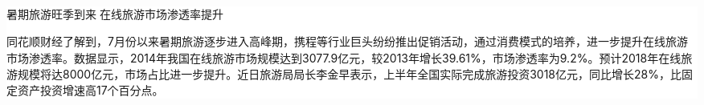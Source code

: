 
    
暑期旅游旺季到来 在线旅游市场渗透率提升






























    

































    
同花顺财经了解到，7月份以来暑期旅游逐步进入高峰期，携程等行业巨头纷纷推出促销活动，通过消费模式的培养，进一步提升在线旅游市场渗透率。数据显示，2014年我国在线旅游市场规模达到3077.9亿元，较2013年增长39.61%，市场渗透率为9.2%。预计2018年在线旅游规模将达8000亿元，市场占比进一步提升。近日旅游局局长李金早表示，上半年全国实际完成旅游投资3018亿元，同比增长28%，比固定资产投资增速高17个百分点。

















